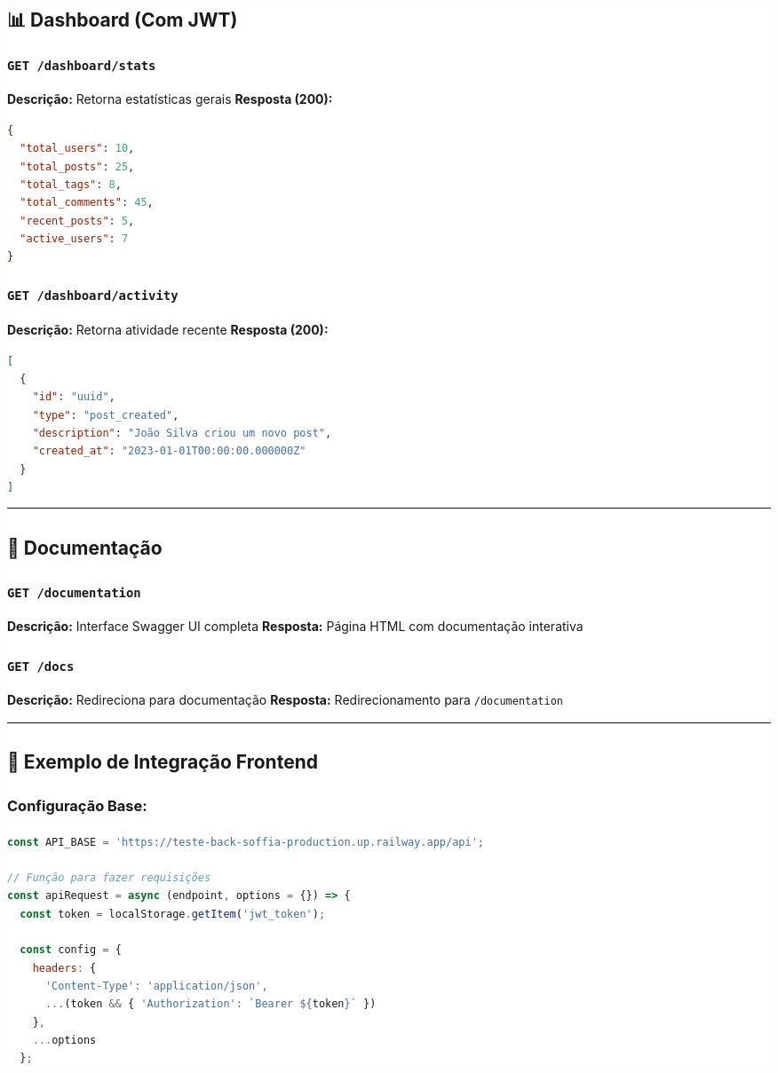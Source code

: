 
## 📊 **Dashboard (Com JWT)**

### `GET /dashboard/stats`
**Descrição:** Retorna estatísticas gerais
**Resposta (200):**
```json
{
  "total_users": 10,
  "total_posts": 25,
  "total_tags": 8,
  "total_comments": 45,
  "recent_posts": 5,
  "active_users": 7
}
```

### `GET /dashboard/activity`
**Descrição:** Retorna atividade recente
**Resposta (200):**
```json
[
  {
    "id": "uuid",
    "type": "post_created",
    "description": "João Silva criou um novo post",
    "created_at": "2023-01-01T00:00:00.000000Z"
  }
]
```

---

## 📖 **Documentação**

### `GET /documentation`
**Descrição:** Interface Swagger UI completa
**Resposta:** Página HTML com documentação interativa

### `GET /docs`
**Descrição:** Redireciona para documentação
**Resposta:** Redirecionamento para `/documentation`

---

## 🔧 **Exemplo de Integração Frontend**

### **Configuração Base:**
```javascript
const API_BASE = 'https://teste-back-soffia-production.up.railway.app/api';

// Função para fazer requisições
const apiRequest = async (endpoint, options = {}) => {
  const token = localStorage.getItem('jwt_token');
  
  const config = {
    headers: {
      'Content-Type': 'application/json',
      ...(token && { 'Authorization': `Bearer ${token}` })
    },
    ...options
  };
```